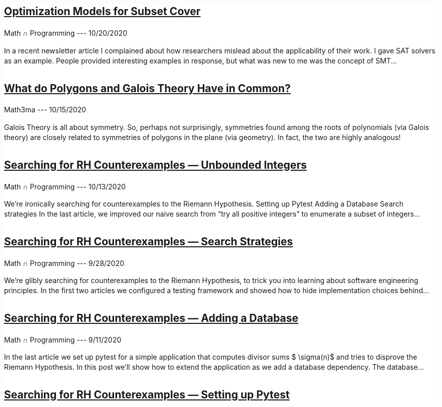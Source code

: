 
[Optimization Models for Subset Cover](https://www.jeremykun.com/2020/10/20/optimization-models-for-subset-cover/)
---

Math ∩ Programming --- 10/20/2020

In a recent newsletter article I complained about how researchers mislead about the applicability of their work. I gave SAT solvers as an example. People provided interesting examples in response, but what was new to me was the concept of SMT...


[What do Polygons and Galois Theory Have in Common?](https://www.math3ma.com/blog/what-do-polygons-and-galois-theory-have-in-common)
---

Math3ma --- 10/15/2020

Galois Theory is all about symmetry. So, perhaps not surprisingly, symmetries found among the roots of polynomials (via Galois theory) are closely related to symmetries of polygons in the plane (via geometry). In fact, the two are highly analogous!


[Searching for RH Counterexamples — Unbounded Integers](https://www.jeremykun.com/2020/10/13/searching-for-rh-counterexamples-unbounded-integers/)
---

Math ∩ Programming --- 10/13/2020

We’re ironically searching for counterexamples to the Riemann Hypothesis. Setting up Pytest Adding a Database Search strategies In the last article, we improved our naive search from “try all positive integers” to enumerate a subset of integers...


[Searching for RH Counterexamples — Search Strategies](https://www.jeremykun.com/2020/09/28/searching-for-rh-counterexamples-search-strategies/)
---

Math ∩ Programming --- 9/28/2020

We’re glibly searching for counterexamples to the Riemann Hypothesis, to trick you into learning about software engineering principles. In the first two articles we configured a testing framework and showed how to hide implementation choices behind...


[Searching for RH Counterexamples — Adding a Database](https://www.jeremykun.com/2020/09/11/searching-for-rh-counterexamples-adding-a-database/)
---

Math ∩ Programming --- 9/11/2020

In the last article we set up pytest for a simple application that computes divisor sums $ \sigma(n)$ and tries to disprove the Riemann Hypothesis. In this post we’ll show how to extend the application as we add a database dependency. The database...


[Searching for RH Counterexamples — Setting up Pytest](https://www.jeremykun.com/2020/09/11/searching-for-rh-counterexamples-setting-up-pytest/)
---
